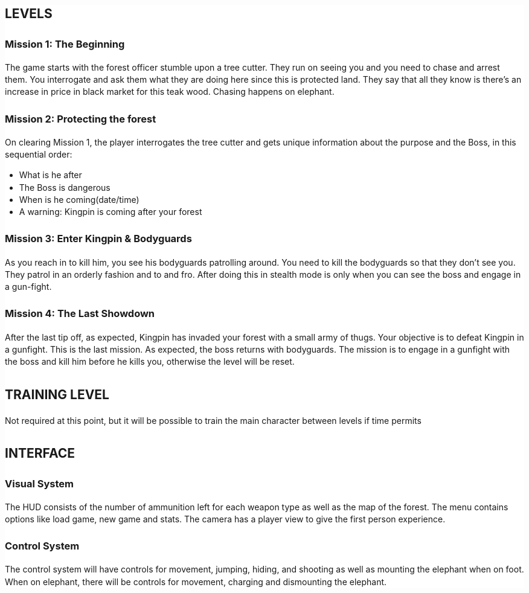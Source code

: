 



## LEVELS

### Mission 1: The Beginning

The game starts with the forest officer stumble upon a tree cutter. They run on seeing you and you need to chase and arrest them. You interrogate and ask them what they are doing here since this is protected land. They say that all they know is there’s an increase in price in black market for this teak wood. Chasing happens on elephant.
		
### Mission 2: Protecting the forest

On clearing Mission 1, the player interrogates the tree cutter and gets unique information about the purpose and the Boss, in this sequential order:
  - What is he after
  - The Boss is dangerous
  - When is he coming(date/time)
  - A warning: Kingpin is coming after your forest

### Mission 3: Enter Kingpin & Bodyguards

As you reach in to kill him, you see his bodyguards patrolling around. You need to kill the bodyguards so that they don’t see you. They patrol in an orderly fashion and to and fro. After doing this in stealth mode is only when you can see the boss and engage in a gun-fight.

### Mission 4: The Last Showdown

After the last tip off, as expected, Kingpin has invaded your forest with a small army of thugs. Your objective is to defeat Kingpin in a gunfight. This is the last mission. As expected, the boss returns with bodyguards. The mission is to engage in a gunfight with the boss and kill him before he kills you, otherwise the level will be reset.

## TRAINING LEVEL

Not required at this point, but it will be possible to train the main character between levels if time permits

## INTERFACE

### Visual System

The HUD consists of the number of ammunition left for each weapon type as well as the map of the forest. The menu contains options like load game, new game and stats. The camera has a player view to give the first person experience.

### Control System

The control system will have controls for movement, jumping, hiding, and shooting as well as mounting the elephant when on foot.
When on elephant, there will be controls for movement, charging and dismounting the elephant.
